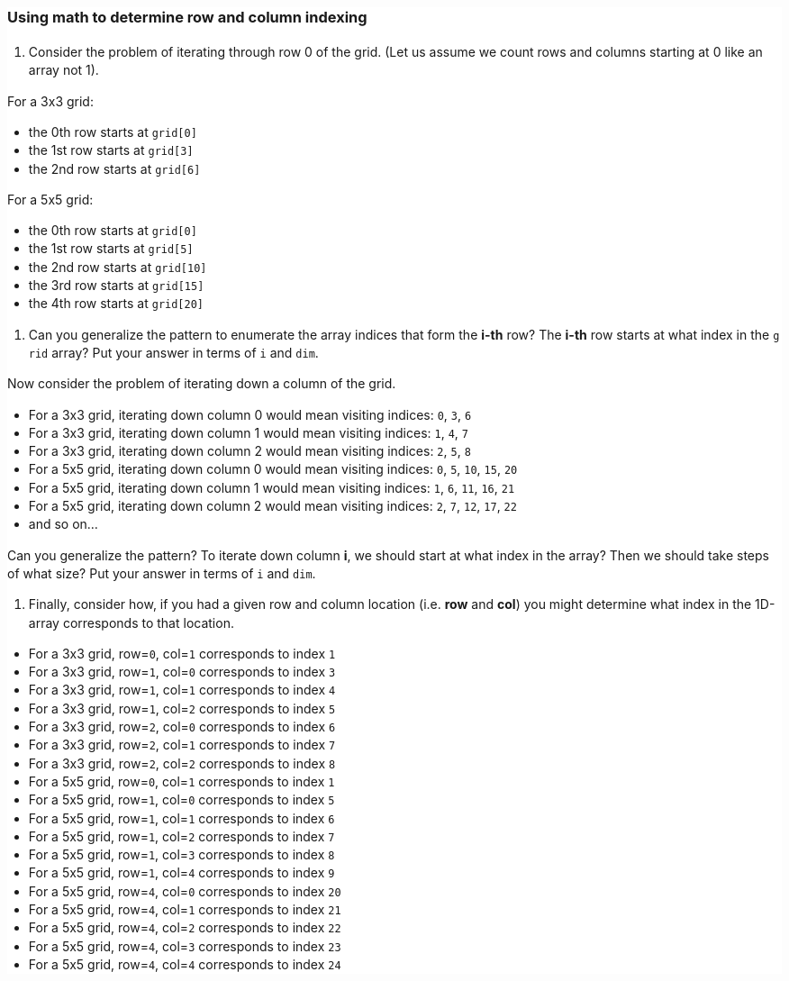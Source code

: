 ### **Using math to determine row and column indexing**

1. Consider the problem of iterating through row 0 of the grid. (Let us assume we count rows and columns starting at 0 like an array not 1).

For a 3x3 grid:

- the 0th row starts at `grid[0]`
- the 1st row starts at `grid[3]`
- the 2nd row starts at `grid[6]`

For a 5x5 grid:

- the 0th row starts at `grid[0]`
- the 1st row starts at `grid[5]`
- the 2nd row starts at `grid[10]`
- the 3rd row starts at `grid[15]`
- the 4th row starts at `grid[20]`
1. Can you generalize the pattern to enumerate the array indices that form the **i-th** row? The **i-th** row starts at what index in the `grid` array? Put your answer in terms of `i` and `dim`.

Now consider the problem of iterating down a column of the grid.

- For a 3x3 grid, iterating down column 0 would mean visiting indices: `0`, `3`, `6`
- For a 3x3 grid, iterating down column 1 would mean visiting indices: `1`, `4`, `7`
- For a 3x3 grid, iterating down column 2 would mean visiting indices: `2`, `5`, `8`
- For a 5x5 grid, iterating down column 0 would mean visiting indices: `0`, `5`, `10`, `15`, `20`
- For a 5x5 grid, iterating down column 1 would mean visiting indices: `1`, `6`, `11`, `16`, `21`
- For a 5x5 grid, iterating down column 2 would mean visiting indices: `2`, `7`, `12`, `17`, `22`
- and so on…

Can you generalize the pattern? To iterate down column **i**, we should start at what index in the array? Then we should take steps of what size? Put your answer in terms of `i` and `dim`.

1. Finally, consider how, if you had a given row and column location (i.e. **row** and **col**) you might determine what index in the 1D-array corresponds to that location.
- For a 3x3 grid, row=`0`, col=`1` corresponds to index `1`
- For a 3x3 grid, row=`1`, col=`0` corresponds to index `3`
- For a 3x3 grid, row=`1`, col=`1` corresponds to index `4`
- For a 3x3 grid, row=`1`, col=`2` corresponds to index `5`
- For a 3x3 grid, row=`2`, col=`0` corresponds to index `6`
- For a 3x3 grid, row=`2`, col=`1` corresponds to index `7`
- For a 3x3 grid, row=`2`, col=`2` corresponds to index `8`
- For a 5x5 grid, row=`0`, col=`1` corresponds to index `1`
- For a 5x5 grid, row=`1`, col=`0` corresponds to index `5`
- For a 5x5 grid, row=`1`, col=`1` corresponds to index `6`
- For a 5x5 grid, row=`1`, col=`2` corresponds to index `7`
- For a 5x5 grid, row=`1`, col=`3` corresponds to index `8`
- For a 5x5 grid, row=`1`, col=`4` corresponds to index `9`
- For a 5x5 grid, row=`4`, col=`0` corresponds to index `20`
- For a 5x5 grid, row=`4`, col=`1` corresponds to index `21`
- For a 5x5 grid, row=`4`, col=`2` corresponds to index `22`
- For a 5x5 grid, row=`4`, col=`3` corresponds to index `23`
- For a 5x5 grid, row=`4`, col=`4` corresponds to index `24`
